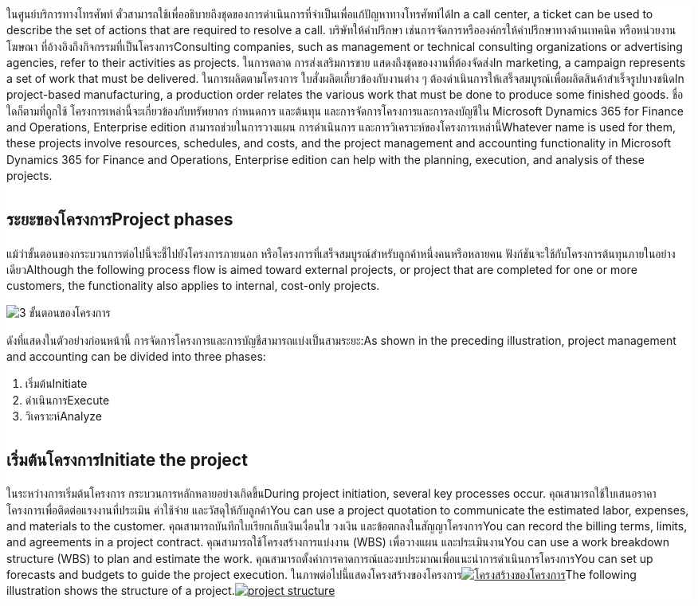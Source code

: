 <span data-ttu-id="9be21-110">ในศูนย์บริการทางโทรศัพท์ ตั๋วสามารถใช้เพื่ออธิบายถึงชุดของการดำเนินการที่จำเป็นเพื่อแก้ปัญหาทางโทรศัพท์ได้</span><span class="sxs-lookup"><span data-stu-id="9be21-110">In a call center, a ticket can be used to describe the set of actions that are required to resolve a call.</span></span> <span data-ttu-id="9be21-111">บริษัทให้คำปรึกษา เช่นการจัดการหรือองค์กรให้คำปรึกษาทางด้านเทคนิค หรือหน่วยงานโฆษณา ที่อ้างอิงถึงกิจกรรมที่เป็นโครงการ</span><span class="sxs-lookup"><span data-stu-id="9be21-111">Consulting companies, such as management or technical consulting organizations or advertising agencies, refer to their activities as projects.</span></span> <span data-ttu-id="9be21-112">ในการตลาด การส่งเสริมการขาย แสดงถึงชุดของงานที่ต้องจัดส่ง</span><span class="sxs-lookup"><span data-stu-id="9be21-112">In marketing, a campaign represents a set of work that must be delivered.</span></span> <span data-ttu-id="9be21-113">ในการผลิตตามโครงการ ใบสั่งผลิตเกี่ยวข้องกับงานต่าง ๆ ต้องดำเนินการให้เสร็จสมบูรณ์เพื่อผลิตสินค้าสำเร็จรูปบางชนิด</span><span class="sxs-lookup"><span data-stu-id="9be21-113">In project-based manufacturing, a production order relates the various work that must be done to produce some finished goods.</span></span> <span data-ttu-id="9be21-114">ชื่อใดก็ตามที่ถูกใช้ โครงการเหล่านี้จะเกี่ยวข้องกับทรัพยากร กำหนดการ และต้นทุน และการจัดการโครงการและการลงบัญชีใน Microsoft Dynamics 365 for Finance and Operations, Enterprise edition สามารถช่วยในการวางแผน การดำเนินการ และการวิเคราะห์ของโครงการเหล่านี้</span><span class="sxs-lookup"><span data-stu-id="9be21-114">Whatever name is used for them, these projects involve resources, schedules, and costs, and the project management and accounting functionality in Microsoft Dynamics 365 for Finance and Operations, Enterprise edition can help with the planning, execution, and analysis of these projects.</span></span>

## <a name="project-phases"></a><span data-ttu-id="9be21-115">ระยะของโครงการ</span><span class="sxs-lookup"><span data-stu-id="9be21-115">Project phases</span></span>
<span data-ttu-id="9be21-116">แม้ว่าขั้นตอนของกระบวนการต่อไปนี้จะชี้ไปยังโครงการภายนอก หรือโครงการที่เสร็จสมบูรณ์สำหรับลูกค้าหนึ่งคนหรือหลายคน ฟังก์ชันจะใช้กับโครงการต้นทุนภายในอย่างเดียว</span><span class="sxs-lookup"><span data-stu-id="9be21-116">Although the following process flow is aimed toward external projects, or project that are completed for one or more customers, the functionality also applies to internal, cost-only projects.</span></span> 

![3 ขั้นตอนของโครงการ](./media/3-stages-of-a-project.png) 

<span data-ttu-id="9be21-118">ดังที่แสดงในตัวอย่างก่อนหน้านี้ การจัดการโครงการและการบัญชีสามารถแบ่งเป็นสามระยะ:</span><span class="sxs-lookup"><span data-stu-id="9be21-118">As shown in the preceding illustration, project management and accounting can be divided into three phases:</span></span>

1.  <span data-ttu-id="9be21-119">เริ่มต้น</span><span class="sxs-lookup"><span data-stu-id="9be21-119">Initiate</span></span>
2.  <span data-ttu-id="9be21-120">ดำเนินการ</span><span class="sxs-lookup"><span data-stu-id="9be21-120">Execute</span></span>
3.  <span data-ttu-id="9be21-121">วิเคราะห์</span><span class="sxs-lookup"><span data-stu-id="9be21-121">Analyze</span></span>

## <a name="initiate-the-project"></a><span data-ttu-id="9be21-122">เริ่มต้นโครงการ</span><span class="sxs-lookup"><span data-stu-id="9be21-122">Initiate the project</span></span>
<span data-ttu-id="9be21-123">ในระหว่างการเริ่มต้นโครงการ กระบวนการหลักหลายอย่างเกิดขึ้น</span><span class="sxs-lookup"><span data-stu-id="9be21-123">During project initiation, several key processes occur.</span></span> <span data-ttu-id="9be21-124">คุณสามารถใช้ใบเสนอราคาโครงการเพื่อติดต่อแรงงานที่ประเมิน ค่าใช้จ่าย และวัสดุให้กับลูกค้า</span><span class="sxs-lookup"><span data-stu-id="9be21-124">You can use a project quotation to communicate  the estimated labor, expenses, and materials to the customer.</span></span> <span data-ttu-id="9be21-125">คุณสามารถบันทึกใบเรียกเก็บเงินเงื่อนไข วงเงิน และข้อตกลงในสัญญาโครงการ</span><span class="sxs-lookup"><span data-stu-id="9be21-125">You can record the billing terms, limits, and agreements in a project contract.</span></span> <span data-ttu-id="9be21-126">คุณสามารถใช้โครงสร้างการแบ่งงาน (WBS) เพื่อวางแผน และประเมินงาน</span><span class="sxs-lookup"><span data-stu-id="9be21-126">You can use a work breakdown structure (WBS) to plan and estimate the work.</span></span> <span data-ttu-id="9be21-127">คุณสามารถตั้งค่าการคาดการณ์และงบประมาณเพื่อแนะนำการดำเนินการโครงการ</span><span class="sxs-lookup"><span data-stu-id="9be21-127">You can set up forecasts and budgets to guide the project execution.</span></span> <span data-ttu-id="9be21-128">ในภาพต่อไปนี้แสดงโครงสร้างของโครงการ[![โครงสร้างของโครงการ](./media/project-structure1.jpg)](./media/project-structure1.jpg)</span><span class="sxs-lookup"><span data-stu-id="9be21-128">The following illustration shows the structure of a project.[![project structure](./media/project-structure1.jpg)](./media/project-structure1.jpg)</span></span>  